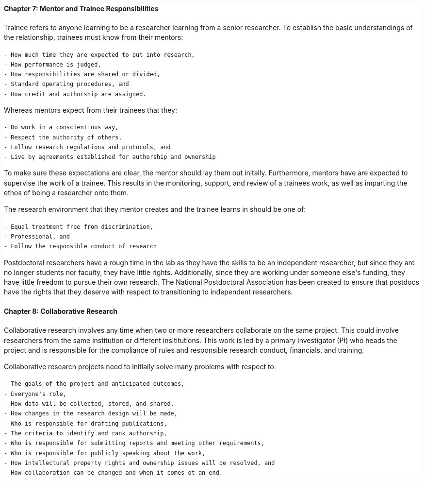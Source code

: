 #### Chapter 7: Mentor and Trainee Responsibilities

Trainee refers to anyone learning to be a researcher learning from a senior
researcher. To establish the basic understandings of the relationship, trainees
must know from their mentors:

```text
- How much time they are expected to put into research,
- How performance is judged,
- How responsibilities are shared or divided,
- Standard operating procedures, and
- How credit and authorship are assigned.
```

Whereas mentors expect from their trainees that they:

```text
- Do work in a conscientious way,
- Respect the authority of others,
- Follow research regulations and protocols, and
- Live by agreements established for authorship and ownership
```

To make sure these expectations are clear, the mentor should lay them out
initally. Furthermore, mentors have are expected to supervise the work of a
trainee. This results in the monitoring, support, and review of a trainees work,
as well as imparting the ethos of being a researcher onto them.

The research environment that they mentor creates and the trainee learns in
should be one of:

```text
- Equal treatment free from discrimination,
- Professional, and
- Follow the responsible conduct of research
```

Postdoctoral researchers have a rough time in the lab as they have the skills to
be an independent researcher, but since they are no longer students nor faculty,
they have little rights. Additionally, since they are working under someone
else's funding, they have little freedom to pursue their own research. The
National Postdoctoral Association has been created to ensure that postdocs have
the rights that they deserve with respect to transitioning to independent
researchers.

#### Chapter 8: Collaborative Research

Collaborative research involves any time when two or more researchers
collaborate on the same project. This could involve researchers from the same
institution or different insititutions. This work is led by a primary
investigator (PI) who heads the project and is responsible for the compliance of
rules and responsible research conduct, financials, and training.

Collaborative research projects need to initially solve many problems with
respect to:

```text
- The goals of the project and anticipated outcomes,
- Everyone's role,
- How data will be collected, stored, and shared,
- How changes in the research design will be made,
- Who is responsible for drafting publications,
- The criteria to identify and rank authorship,
- Who is responsible for submitting reports and meeting other requirements,
- Who is responsible for publicly speaking about the work,
- How intellectural property rights and ownership issues will be resolved, and
- How collaboration can be changed and when it comes ot an end.
```
